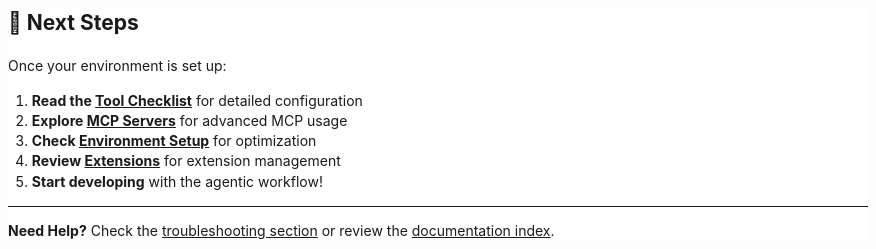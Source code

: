 ## 🎉 Next Steps

Once your environment is set up:

1. **Read the [Tool Checklist](./tool-checklist.md)** for detailed configuration
2. **Explore [MCP Servers](./mcp-servers.md)** for advanced MCP usage
3. **Check [Environment Setup](./environment-setup.md)** for optimization
4. **Review [Extensions](./extensions.md)** for extension management
5. **Start developing** with the agentic workflow!

---

**Need Help?** Check the [troubleshooting section](#-troubleshooting) or review the [documentation index](./README.md).
